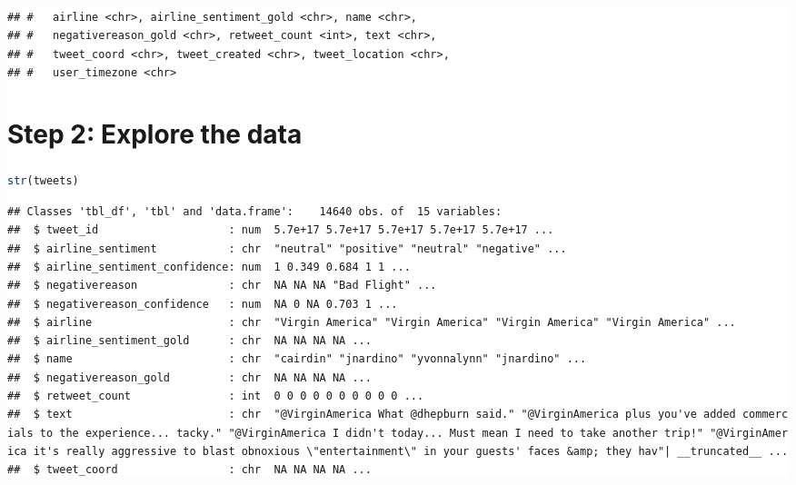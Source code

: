    ## #   airline <chr>, airline_sentiment_gold <chr>, name <chr>,
    ## #   negativereason_gold <chr>, retweet_count <int>, text <chr>,
    ## #   tweet_coord <chr>, tweet_created <chr>, tweet_location <chr>,
    ## #   user_timezone <chr>

Step 2: Explore the data
========================

``` r
str(tweets)
```

    ## Classes 'tbl_df', 'tbl' and 'data.frame':    14640 obs. of  15 variables:
    ##  $ tweet_id                    : num  5.7e+17 5.7e+17 5.7e+17 5.7e+17 5.7e+17 ...
    ##  $ airline_sentiment           : chr  "neutral" "positive" "neutral" "negative" ...
    ##  $ airline_sentiment_confidence: num  1 0.349 0.684 1 1 ...
    ##  $ negativereason              : chr  NA NA NA "Bad Flight" ...
    ##  $ negativereason_confidence   : num  NA 0 NA 0.703 1 ...
    ##  $ airline                     : chr  "Virgin America" "Virgin America" "Virgin America" "Virgin America" ...
    ##  $ airline_sentiment_gold      : chr  NA NA NA NA ...
    ##  $ name                        : chr  "cairdin" "jnardino" "yvonnalynn" "jnardino" ...
    ##  $ negativereason_gold         : chr  NA NA NA NA ...
    ##  $ retweet_count               : int  0 0 0 0 0 0 0 0 0 0 ...
    ##  $ text                        : chr  "@VirginAmerica What @dhepburn said." "@VirginAmerica plus you've added commercials to the experience... tacky." "@VirginAmerica I didn't today... Must mean I need to take another trip!" "@VirginAmerica it's really aggressive to blast obnoxious \"entertainment\" in your guests' faces &amp; they hav"| __truncated__ ...
    ##  $ tweet_coord                 : chr  NA NA NA NA ...